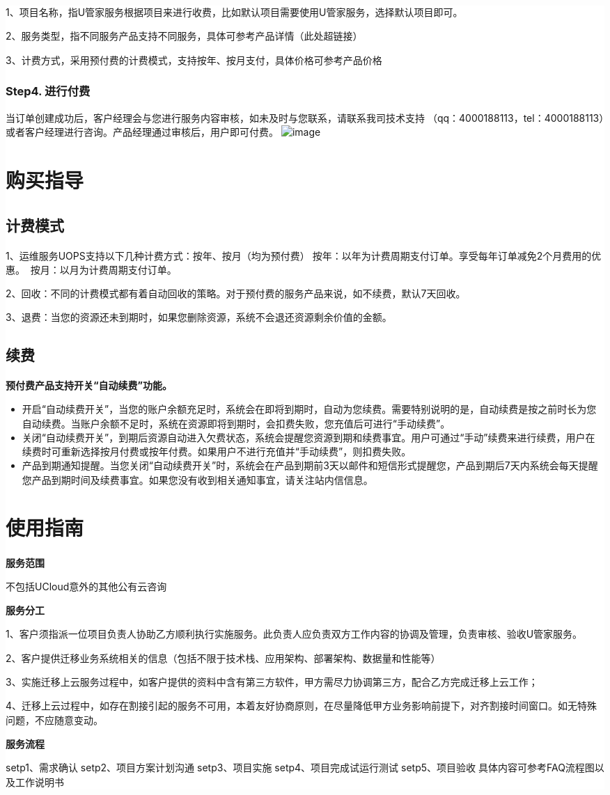 1、项目名称，指U管家服务根据项目来进行收费，比如默认项目需要使用U管家服务，选择默认项目即可。

2、服务类型，指不同服务产品支持不同服务，具体可参考产品详情（此处超链接）

3、计费方式，采用预付费的计费模式，支持按年、按月支付，具体价格可参考产品价格
### Step4. 进行付费
当订单创建成功后，客户经理会与您进行服务内容审核，如未及时与您联系，请联系我司技术支持 （qq：4000188113，tel：4000188113）或者客户经理进行咨询。产品经理通过审核后，用户即可付费。
![image](https://raw.githubusercontent.com/Rockzhouxw/uops/master/uops4.png)

# **购买指导**
## 计费模式
1、运维服务UOPS支持以下几种计费方式：按年、按月（均为预付费）
按年：以年为计费周期支付订单。享受每年订单减免2个月费用的优惠。 
按月：以月为计费周期支付订单。

2、回收：不同的计费模式都有着自动回收的策略。对于预付费的服务产品来说，如不续费，默认7天回收。

3、退费：当您的资源还未到期时，如果您删除资源，系统不会退还资源剩余价值的金额。

## 续费
**预付费产品支持开关“自动续费”功能。**
- 开启“自动续费开关”，当您的账户余额充足时，系统会在即将到期时，自动为您续费。需要特别说明的是，自动续费是按之前时长为您自动续费。当账户余额不足时，系统在资源即将到期时，会扣费失败，您充值后可进行“手动续费”。
- 关闭“自动续费开关”，到期后资源自动进入欠费状态，系统会提醒您资源到期和续费事宜。用户可通过“手动”续费来进行续费，用户在续费时可重新选择按月付费或按年付费。如果用户不进行充值并“手动续费”，则扣费失败。
- 产品到期通知提醒。当您关闭“自动续费开关”时，系统会在产品到期前3天以邮件和短信形式提醒您，产品到期后7天内系统会每天提醒您产品到期时间及续费事宜。如果您没有收到相关通知事宜，请关注站内信信息。


# 使用指南
**服务范围** 

不包括UCloud意外的其他公有云咨询

**服务分工**

1、客户须指派一位项目负责人协助乙方顺利执行实施服务。此负责人应负责双方工作内容的协调及管理，负责审核、验收U管家服务。

2、客户提供迁移业务系统相关的信息（包括不限于技术栈、应用架构、部署架构、数据量和性能等）

3、实施迁移上云服务过程中，如客户提供的资料中含有第三方软件，甲方需尽力协调第三方，配合乙方完成迁移上云工作；

4、迁移上云过程中，如存在割接引起的服务不可用，本着友好协商原则，在尽量降低甲方业务影响前提下，对齐割接时间窗口。如无特殊问题，不应随意变动。

**服务流程**

setp1、需求确认
setp2、项目方案计划沟通
setp3、项目实施
setp4、项目完成试运行测试
setp5、项目验收
具体内容可参考FAQ流程图以及工作说明书
